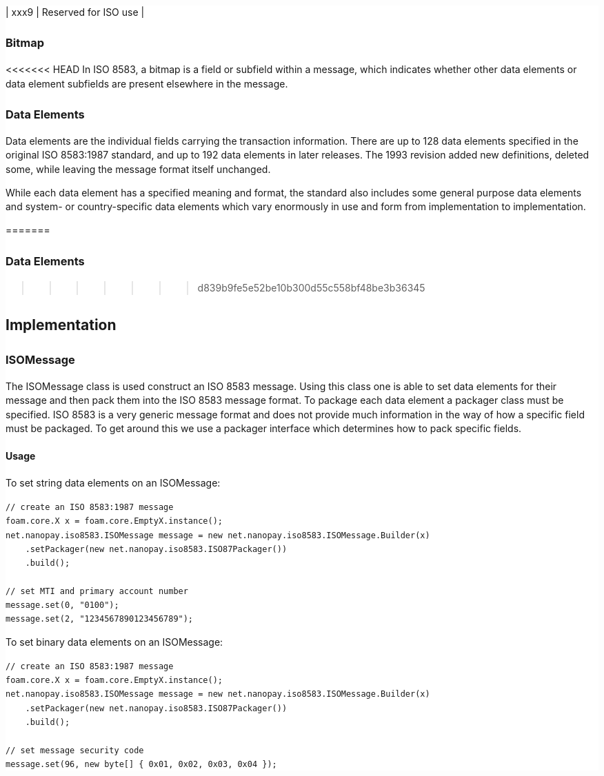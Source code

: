 | xxx9 	| Reserved for ISO use 	|

### Bitmap

<<<<<<< HEAD
In ISO 8583, a bitmap is a field or subfield within a message, which indicates whether other data elements or data element subfields are present elsewhere in the message.

### Data Elements

Data elements are the individual fields carrying the transaction information. There are up to 128 data elements specified in the original ISO 8583:1987 standard, and up to 192 data elements in later releases. The 1993 revision added new definitions, deleted some, while leaving the message format itself unchanged.

While each data element has a specified meaning and format, the standard also includes some general purpose data elements and system- or country-specific data elements which vary enormously in use and form from implementation to implementation.

=======
### Data Elements

>>>>>>> d839b9fe5e52be10b300d55c558bf48be3b36345
## Implementation

### ISOMessage

The ISOMessage class is used construct an ISO 8583 message. Using this class one is able to set data elements for their message and then pack them into the ISO 8583 message format. To package each data element a packager class must be specified. ISO 8583 is a very generic message format and does not provide much information in the way of how a specific field must be packaged. To get around this we use a packager interface which determines how to pack specific fields.

#### Usage

To set string data elements on an ISOMessage:

```
// create an ISO 8583:1987 message
foam.core.X x = foam.core.EmptyX.instance();
net.nanopay.iso8583.ISOMessage message = new net.nanopay.iso8583.ISOMessage.Builder(x)
	.setPackager(new net.nanopay.iso8583.ISO87Packager())
	.build();

// set MTI and primary account number
message.set(0, "0100");
message.set(2, "1234567890123456789");
```

To set binary data elements on an ISOMessage:

```
// create an ISO 8583:1987 message
foam.core.X x = foam.core.EmptyX.instance();
net.nanopay.iso8583.ISOMessage message = new net.nanopay.iso8583.ISOMessage.Builder(x)
	.setPackager(new net.nanopay.iso8583.ISO87Packager())
	.build();

// set message security code
message.set(96, new byte[] { 0x01, 0x02, 0x03, 0x04 });
```
